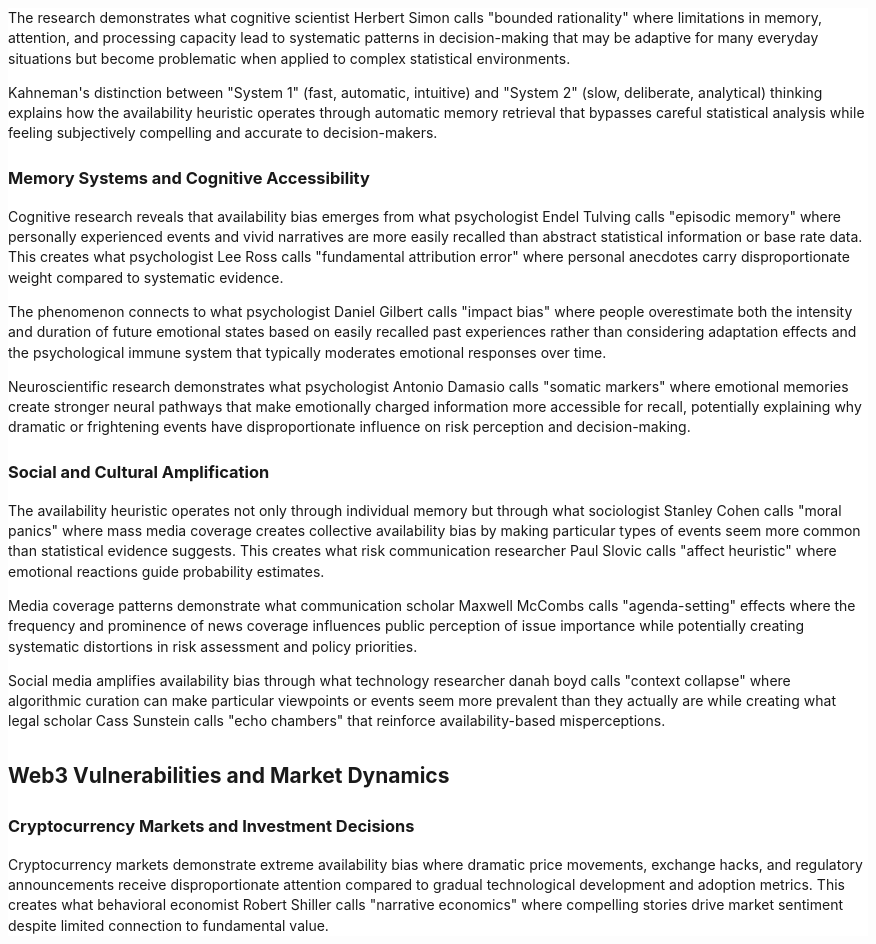 The research demonstrates what cognitive scientist Herbert Simon calls "bounded rationality" where limitations in memory, attention, and processing capacity lead to systematic patterns in decision-making that may be adaptive for many everyday situations but become problematic when applied to complex statistical environments.

Kahneman's distinction between "System 1" (fast, automatic, intuitive) and "System 2" (slow, deliberate, analytical) thinking explains how the availability heuristic operates through automatic memory retrieval that bypasses careful statistical analysis while feeling subjectively compelling and accurate to decision-makers.

### Memory Systems and Cognitive Accessibility

Cognitive research reveals that availability bias emerges from what psychologist Endel Tulving calls "episodic memory" where personally experienced events and vivid narratives are more easily recalled than abstract statistical information or base rate data. This creates what psychologist Lee Ross calls "fundamental attribution error" where personal anecdotes carry disproportionate weight compared to systematic evidence.

The phenomenon connects to what psychologist Daniel Gilbert calls "impact bias" where people overestimate both the intensity and duration of future emotional states based on easily recalled past experiences rather than considering adaptation effects and the psychological immune system that typically moderates emotional responses over time.

Neuroscientific research demonstrates what psychologist Antonio Damasio calls "somatic markers" where emotional memories create stronger neural pathways that make emotionally charged information more accessible for recall, potentially explaining why dramatic or frightening events have disproportionate influence on risk perception and decision-making.

### Social and Cultural Amplification

The availability heuristic operates not only through individual memory but through what sociologist Stanley Cohen calls "moral panics" where mass media coverage creates collective availability bias by making particular types of events seem more common than statistical evidence suggests. This creates what risk communication researcher Paul Slovic calls "affect heuristic" where emotional reactions guide probability estimates.

Media coverage patterns demonstrate what communication scholar Maxwell McCombs calls "agenda-setting" effects where the frequency and prominence of news coverage influences public perception of issue importance while potentially creating systematic distortions in risk assessment and policy priorities.

Social media amplifies availability bias through what technology researcher danah boyd calls "context collapse" where algorithmic curation can make particular viewpoints or events seem more prevalent than they actually are while creating what legal scholar Cass Sunstein calls "echo chambers" that reinforce availability-based misperceptions.

## Web3 Vulnerabilities and Market Dynamics

### Cryptocurrency Markets and Investment Decisions

Cryptocurrency markets demonstrate extreme availability bias where dramatic price movements, exchange hacks, and regulatory announcements receive disproportionate attention compared to gradual technological development and adoption metrics. This creates what behavioral economist Robert Shiller calls "narrative economics" where compelling stories drive market sentiment despite limited connection to fundamental value.

